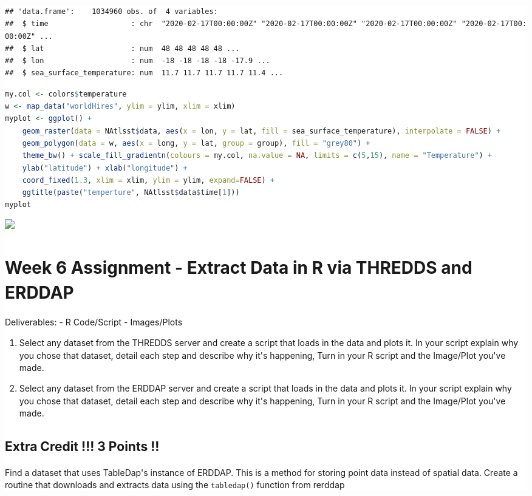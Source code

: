     ## 'data.frame':    1034960 obs. of  4 variables:
    ##  $ time                   : chr  "2020-02-17T00:00:00Z" "2020-02-17T00:00:00Z" "2020-02-17T00:00:00Z" "2020-02-17T00:00:00Z" ...
    ##  $ lat                    : num  48 48 48 48 48 ...
    ##  $ lon                    : num  -18 -18 -18 -18 -17.9 ...
    ##  $ sea_surface_temperature: num  11.7 11.7 11.7 11.7 11.4 ...

``` r
my.col <- colors$temperature 
w <- map_data("worldHires", ylim = ylim, xlim = xlim)
myplot <- ggplot() + 
    geom_raster(data = NAtlsst$data, aes(x = lon, y = lat, fill = sea_surface_temperature), interpolate = FALSE) + 
    geom_polygon(data = w, aes(x = long, y = lat, group = group), fill = "grey80") +
    theme_bw() + scale_fill_gradientn(colours = my.col, na.value = NA, limits = c(5,15), name = "Temperature") +
    ylab("latitude") + xlab("longitude") +
    coord_fixed(1.3, xlim = xlim, ylim = ylim, expand=FALSE) + 
    ggtitle(paste("temperture", NAtlsst$data$time[1]))
myplot
```

![](Week6_DataExtraction_files/figure-markdown_github/unnamed-chunk-29-1.png)

Week 6 Assignment - Extract Data in R via THREDDS and ERDDAP
============================================================

Deliverables: - R Code/Script - Images/Plots

1.  Select any dataset from the THREDDS server and create a script that loads in the data and plots it. In your script explain why you chose that dataset, detail each step and describe why it's happening, Turn in your R script and the Image/Plot you've made.

2.  Select any dataset from the ERDDAP server and create a script that loads in the data and plots it. In your script explain why you chose that dataset, detail each step and describe why it's happening, Turn in your R script and the Image/Plot you've made.

Extra Credit !!! 3 Points !!
----------------------------

Find a dataset that uses TableDap's instance of ERDDAP. This is a method for storing point data instead of spatial data. Create a routine that downloads and extracts data using the `tabledap()` function from rerddap
